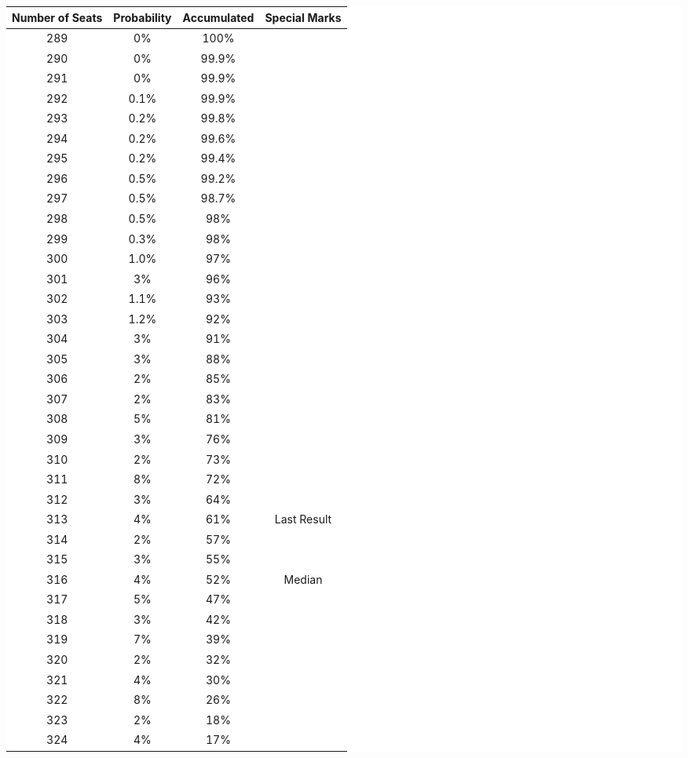 | Number of Seats | Probability | Accumulated | Special Marks |
|:---------------:|:-----------:|:-----------:|:-------------:|
| 289 | 0% | 100% |  |
| 290 | 0% | 99.9% |  |
| 291 | 0% | 99.9% |  |
| 292 | 0.1% | 99.9% |  |
| 293 | 0.2% | 99.8% |  |
| 294 | 0.2% | 99.6% |  |
| 295 | 0.2% | 99.4% |  |
| 296 | 0.5% | 99.2% |  |
| 297 | 0.5% | 98.7% |  |
| 298 | 0.5% | 98% |  |
| 299 | 0.3% | 98% |  |
| 300 | 1.0% | 97% |  |
| 301 | 3% | 96% |  |
| 302 | 1.1% | 93% |  |
| 303 | 1.2% | 92% |  |
| 304 | 3% | 91% |  |
| 305 | 3% | 88% |  |
| 306 | 2% | 85% |  |
| 307 | 2% | 83% |  |
| 308 | 5% | 81% |  |
| 309 | 3% | 76% |  |
| 310 | 2% | 73% |  |
| 311 | 8% | 72% |  |
| 312 | 3% | 64% |  |
| 313 | 4% | 61% | Last Result |
| 314 | 2% | 57% |  |
| 315 | 3% | 55% |  |
| 316 | 4% | 52% | Median |
| 317 | 5% | 47% |  |
| 318 | 3% | 42% |  |
| 319 | 7% | 39% |  |
| 320 | 2% | 32% |  |
| 321 | 4% | 30% |  |
| 322 | 8% | 26% |  |
| 323 | 2% | 18% |  |
| 324 | 4% | 17% |  |